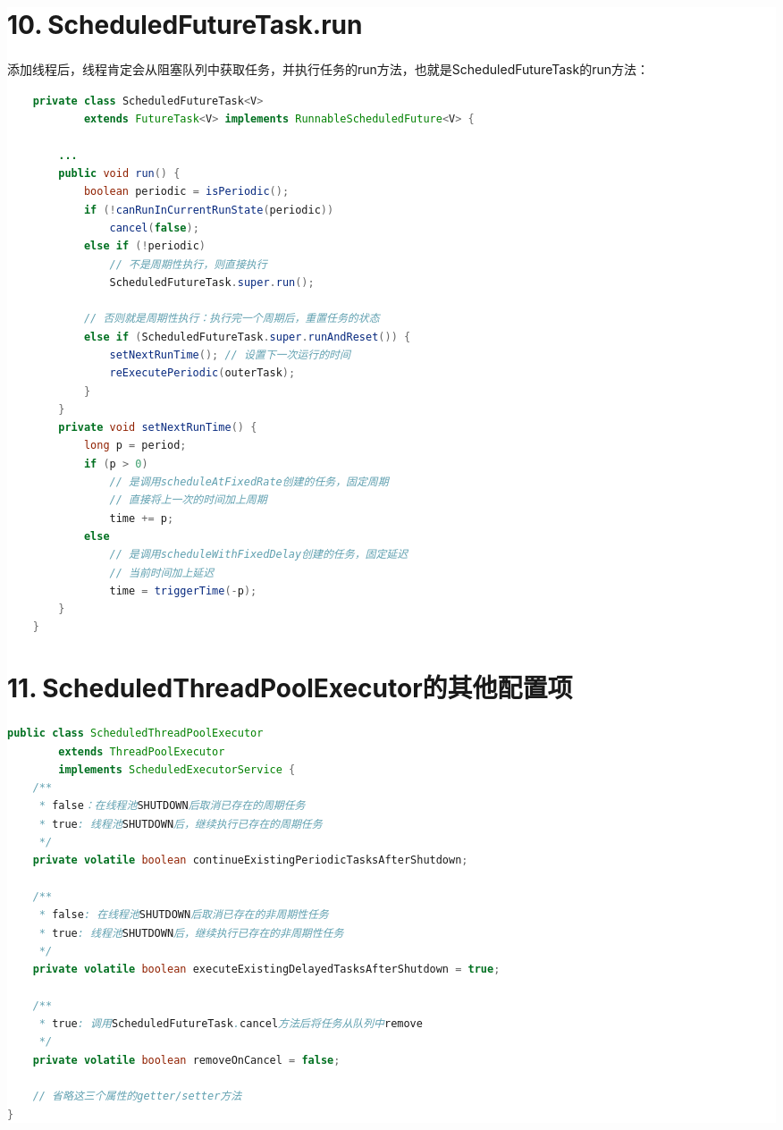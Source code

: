 # 10. ScheduledFutureTask.run

添加线程后，线程肯定会从阻塞队列中获取任务，并执行任务的run方法，也就是ScheduledFutureTask的run方法：

```java
    private class ScheduledFutureTask<V>
            extends FutureTask<V> implements RunnableScheduledFuture<V> {

        ...
        public void run() {
            boolean periodic = isPeriodic();
            if (!canRunInCurrentRunState(periodic))
                cancel(false);
            else if (!periodic)
                // 不是周期性执行，则直接执行
                ScheduledFutureTask.super.run();

            // 否则就是周期性执行：执行完一个周期后，重置任务的状态
            else if (ScheduledFutureTask.super.runAndReset()) {
                setNextRunTime(); // 设置下一次运行的时间
                reExecutePeriodic(outerTask);
            }
        }
        private void setNextRunTime() {
            long p = period;
            if (p > 0)
                // 是调用scheduleAtFixedRate创建的任务，固定周期
                // 直接将上一次的时间加上周期
                time += p;
            else
                // 是调用scheduleWithFixedDelay创建的任务，固定延迟
                // 当前时间加上延迟
                time = triggerTime(-p);
        }
    }
```

# 11. ScheduledThreadPoolExecutor的其他配置项

```java
public class ScheduledThreadPoolExecutor
        extends ThreadPoolExecutor
        implements ScheduledExecutorService {
    /**
     * false：在线程池SHUTDOWN后取消已存在的周期任务
     * true: 线程池SHUTDOWN后，继续执行已存在的周期任务
     */
    private volatile boolean continueExistingPeriodicTasksAfterShutdown;

    /**
     * false: 在线程池SHUTDOWN后取消已存在的非周期性任务
     * true: 线程池SHUTDOWN后，继续执行已存在的非周期性任务
     */
    private volatile boolean executeExistingDelayedTasksAfterShutdown = true;

    /**
     * true: 调用ScheduledFutureTask.cancel方法后将任务从队列中remove
     */
    private volatile boolean removeOnCancel = false;

    // 省略这三个属性的getter/setter方法
}
```